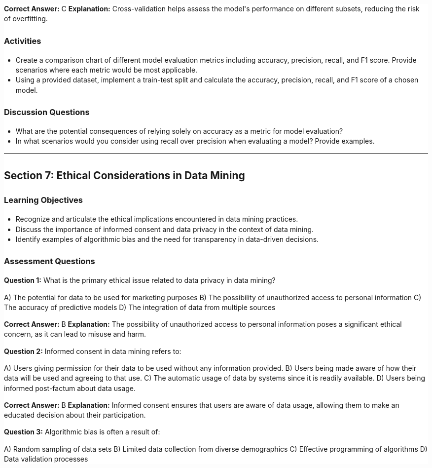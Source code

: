 **Correct Answer:** C
**Explanation:** Cross-validation helps assess the model's performance on different subsets, reducing the risk of overfitting.

### Activities
- Create a comparison chart of different model evaluation metrics including accuracy, precision, recall, and F1 score. Provide scenarios where each metric would be most applicable.
- Using a provided dataset, implement a train-test split and calculate the accuracy, precision, recall, and F1 score of a chosen model.

### Discussion Questions
- What are the potential consequences of relying solely on accuracy as a metric for model evaluation?
- In what scenarios would you consider using recall over precision when evaluating a model? Provide examples.

---

## Section 7: Ethical Considerations in Data Mining

### Learning Objectives
- Recognize and articulate the ethical implications encountered in data mining practices.
- Discuss the importance of informed consent and data privacy in the context of data mining.
- Identify examples of algorithmic bias and the need for transparency in data-driven decisions.

### Assessment Questions

**Question 1:** What is the primary ethical issue related to data privacy in data mining?

  A) The potential for data to be used for marketing purposes
  B) The possibility of unauthorized access to personal information
  C) The accuracy of predictive models
  D) The integration of data from multiple sources

**Correct Answer:** B
**Explanation:** The possibility of unauthorized access to personal information poses a significant ethical concern, as it can lead to misuse and harm.

**Question 2:** Informed consent in data mining refers to:

  A) Users giving permission for their data to be used without any information provided.
  B) Users being made aware of how their data will be used and agreeing to that use.
  C) The automatic usage of data by systems since it is readily available.
  D) Users being informed post-factum about data usage.

**Correct Answer:** B
**Explanation:** Informed consent ensures that users are aware of data usage, allowing them to make an educated decision about their participation.

**Question 3:** Algorithmic bias is often a result of:

  A) Random sampling of data sets
  B) Limited data collection from diverse demographics
  C) Effective programming of algorithms
  D) Data validation processes
